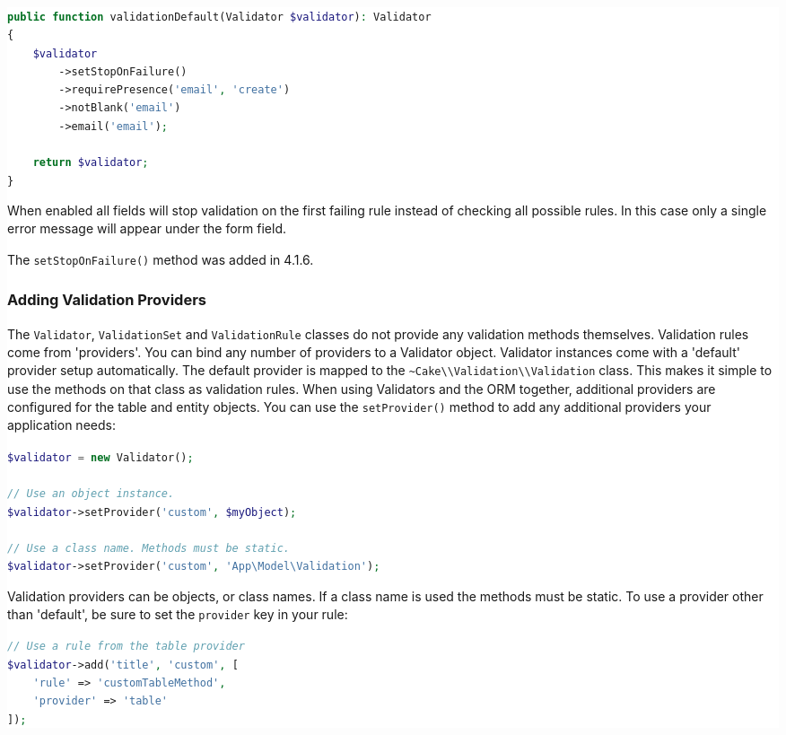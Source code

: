 ``` php
public function validationDefault(Validator $validator): Validator
{
    $validator
        ->setStopOnFailure()
        ->requirePresence('email', 'create')
        ->notBlank('email')
        ->email('email');

    return $validator;
}
```

When enabled all fields will stop validation on the first failing rule instead
of checking all possible rules. In this case only a single error message will
appear under the form field.

<div class="versionadded">

The `setStopOnFailure()` method was added in 4.1.6.

</div>

<a id="adding-validation-providers"></a>

### Adding Validation Providers

The `Validator`, `ValidationSet` and `ValidationRule` classes do not
provide any validation methods themselves. Validation rules come from
'providers'. You can bind any number of providers to a Validator object.
Validator instances come with a 'default' provider setup automatically. The
default provider is mapped to the `~Cake\\Validation\\Validation`
class. This makes it simple to use the methods on that class as validation
rules. When using Validators and the ORM together, additional providers are
configured for the table and entity objects. You can use the `setProvider()`
method to add any additional providers your application needs:

``` php
$validator = new Validator();

// Use an object instance.
$validator->setProvider('custom', $myObject);

// Use a class name. Methods must be static.
$validator->setProvider('custom', 'App\Model\Validation');
```

Validation providers can be objects, or class names. If a class name is used the
methods must be static. To use a provider other than 'default', be sure to set
the `provider` key in your rule:

``` php
// Use a rule from the table provider
$validator->add('title', 'custom', [
    'rule' => 'customTableMethod',
    'provider' => 'table'
]);
```

